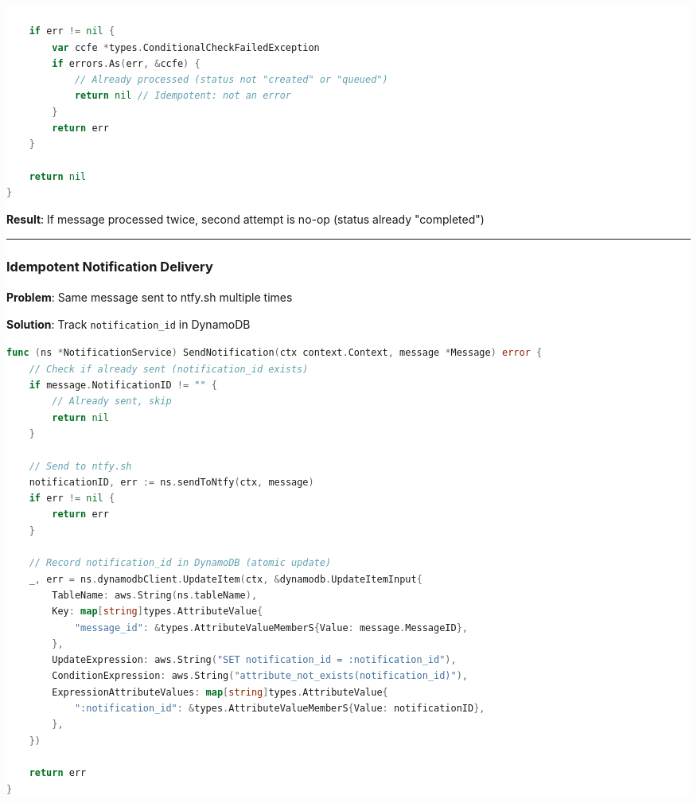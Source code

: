 ```go

	if err != nil {
		var ccfe *types.ConditionalCheckFailedException
		if errors.As(err, &ccfe) {
			// Already processed (status not "created" or "queued")
			return nil // Idempotent: not an error
		}
		return err
	}

	return nil
}
```

**Result**: If message processed twice, second attempt is no-op (status already "completed")

---

### Idempotent Notification Delivery

**Problem**: Same message sent to ntfy.sh multiple times

**Solution**: Track `notification_id` in DynamoDB
```go
func (ns *NotificationService) SendNotification(ctx context.Context, message *Message) error {
	// Check if already sent (notification_id exists)
	if message.NotificationID != "" {
		// Already sent, skip
		return nil
	}

	// Send to ntfy.sh
	notificationID, err := ns.sendToNtfy(ctx, message)
	if err != nil {
		return err
	}

	// Record notification_id in DynamoDB (atomic update)
	_, err = ns.dynamodbClient.UpdateItem(ctx, &dynamodb.UpdateItemInput{
		TableName: aws.String(ns.tableName),
		Key: map[string]types.AttributeValue{
			"message_id": &types.AttributeValueMemberS{Value: message.MessageID},
		},
		UpdateExpression: aws.String("SET notification_id = :notification_id"),
		ConditionExpression: aws.String("attribute_not_exists(notification_id)"),
		ExpressionAttributeValues: map[string]types.AttributeValue{
			":notification_id": &types.AttributeValueMemberS{Value: notificationID},
		},
	})

	return err
}
```
